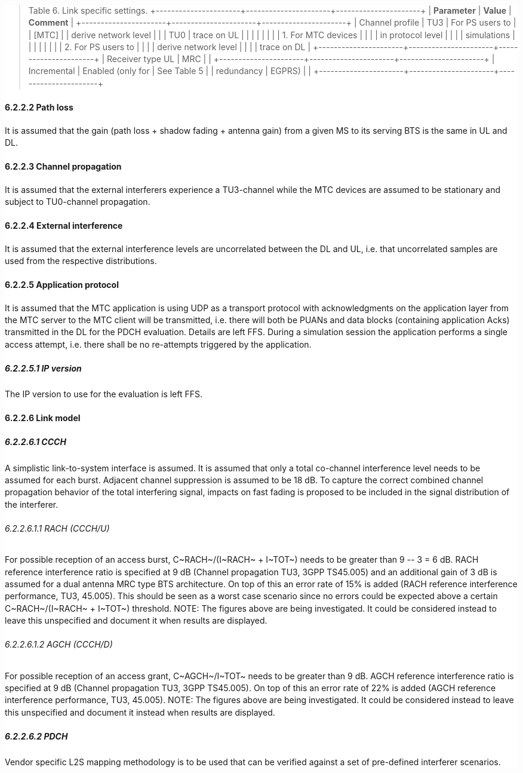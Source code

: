 > Table 6. Link specific settings.
+----------------------+----------------------+----------------------+ | **Parameter** | **Value** | **Comment** | +----------------------+----------------------+----------------------+ | Channel profile | TU3 | For PS users to | | [MTC] | | derive network level | | | TU0 | trace on UL | | | | | | | | 1. For MTC devices | | | | in protocol level | | | | simulations | | | | | | | | 2. For PS users to | | | | derive network level | | | | trace on DL | +----------------------+----------------------+----------------------+ | Receiver type UL | MRC | | +----------------------+----------------------+----------------------+ | Incremental | Enabled (only for | See Table 5 | | redundancy | EGPRS) | | +----------------------+----------------------+----------------------+
#### 6.2.2.2 Path loss
It is assumed that the gain (path loss + shadow fading + antenna gain) from a
given MS to its serving BTS is the same in UL and DL.
#### 6.2.2.3 Channel propagation
It is assumed that the external interferers experience a TU3-channel while the
MTC devices are assumed to be stationary and subject to TU0-channel
propagation.
#### 6.2.2.4 External interference
It is assumed that the external interference levels are uncorrelated between
the DL and UL, i.e. that uncorrelated samples are used from the respective
distributions.
#### 6.2.2.5 Application protocol
It is assumed that the MTC application is using UDP as a transport protocol
with acknowledgments on the application layer from the MTC server to the MTC
client will be transmitted, i.e. there will both be PUANs and data blocks
(containing application Acks) transmitted in the DL for the PDCH evaluation.
Details are left FFS.
During a simulation session the application performs a single access attempt,
i.e. there shall be no re-attempts triggered by the application.
##### 6.2.2.5.1 IP version
The IP version to use for the evaluation is left FFS.
#### 6.2.2.6 Link model
##### 6.2.2.6.1 CCCH
A simplistic link-to-system interface is assumed.
It is assumed that only a total co-channel interference level needs to be
assumed for each burst. Adjacent channel suppression is assumed to be 18 dB.
To capture the correct combined channel propagation behavior of the total
interfering signal, impacts on fast fading is proposed to be included in the
signal distribution of the interferer.
###### 6.2.2.6.1.1 RACH (CCCH/U)
For possible reception of an access burst, C~RACH~/(I~RACH~ + I~TOT~) needs to
be greater than 9 -- 3 = 6 dB. RACH reference interference ratio is specified
at 9 dB (Channel propagation TU3, 3GPP TS45.005) and an additional gain of 3
dB is assumed for a dual antenna MRC type BTS architecture.
On top of this an error rate of 15% is added (RACH reference interference
performance, TU3, 45.005).
This should be seen as a worst case scenario since no errors could be expected
above a certain C~RACH~/(I~RACH~ + I~TOT~) threshold.
NOTE: The figures above are being investigated. It could be considered instead
to leave this unspecified and document it when results are displayed.
###### 6.2.2.6.1.2 AGCH (CCCH/D)
For possible reception of an access grant, C~AGCH~/I~TOT~ needs to be greater
than 9 dB. AGCH reference interference ratio is specified at 9 dB (Channel
propagation TU3, 3GPP TS45.005).
On top of this an error rate of 22% is added (AGCH reference interference
performance, TU3, 45.005).
NOTE: The figures above are being investigated. It could be considered instead
to leave this unspecified and document it instead when results are displayed.
##### 6.2.2.6.2 PDCH
Vendor specific L2S mapping methodology is to be used that can be verified
against a set of pre-defined interferer scenarios.